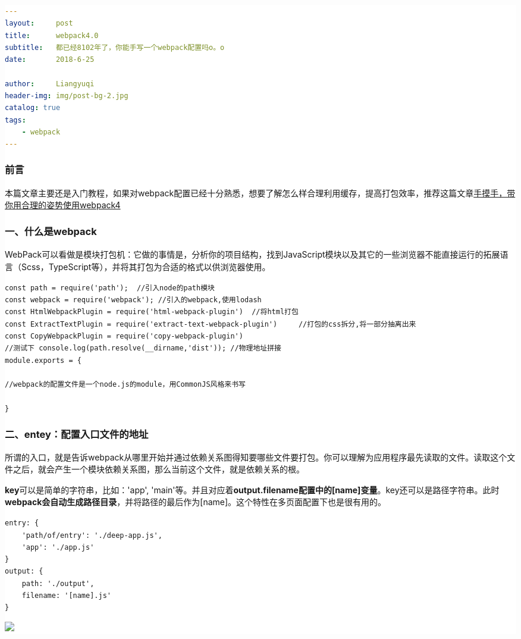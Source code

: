 ```yaml
---
layout:     post
title:      webpack4.0
subtitle:   都已经8102年了，你能手写一个webpack配置吗o。o
date:       2018-6-25

author:     Liangyuqi
header-img: img/post-bg-2.jpg
catalog: true
tags:
    - webpack
---
```


### 前言
本篇文章主要还是入门教程，如果对webpack配置已经十分熟悉，想要了解怎么样合理利用缓存，提高打包效率，推荐这篇文章[手摸手，带你用合理的姿势使用webpack4](https://juejin.im/post/5b56909a518825195f499806)

### 一、什么是webpack

WebPack可以看做是模块打包机：它做的事情是，分析你的项目结构，找到JavaScript模块以及其它的一些浏览器不能直接运行的拓展语言（Scss，TypeScript等），并将其打包为合适的格式以供浏览器使用。

	const path = require('path');  //引入node的path模块
	const webpack = require('webpack'); //引入的webpack,使用lodash
	const HtmlWebpackPlugin = require('html-webpack-plugin')  //将html打包
	const ExtractTextPlugin = require('extract-text-webpack-plugin')     //打包的css拆分,将一部分抽离出来  
	const CopyWebpackPlugin = require('copy-webpack-plugin')
	//测试下 console.log(path.resolve(__dirname,'dist')); //物理地址拼接
	module.exports = {
	
	//webpack的配置文件是一个node.js的module，用CommonJS风格来书写

	}

### 二、entey：配置入口文件的地址  
所谓的入口，就是告诉webpack从哪里开始并通过依赖关系图得知要哪些文件要打包。你可以理解为应用程序最先读取的文件。读取这个文件之后，就会产生一个模块依赖关系图，那么当前这个文件，就是依赖关系的根。

**key**可以是简单的字符串，比如：'app', 'main'等。并且对应着**output.filename配置中的[name]变量**。key还可以是路径字符串。此时**webpack会自动生成路径目录**，并将路径的最后作为[name]。这个特性在多页面配置下也是很有用的。

	entry: {
	    'path/of/entry': './deep-app.js',
	    'app': './app.js'
	}
	output: {
	    path: './output',
	    filename: '[name].js'
	}

![](http://photo.lustforlife.cn/53.png)
